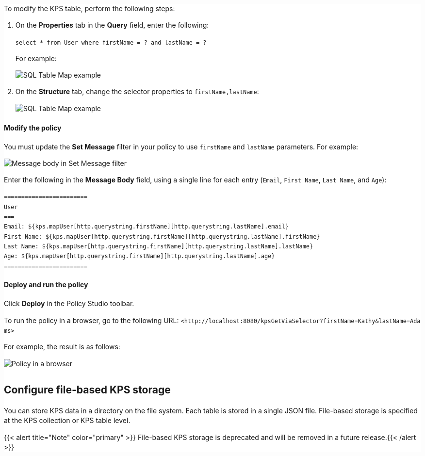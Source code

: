 To modify the KPS table, perform the following steps:

1. On the **Properties** tab in the **Query** field, enter the following:

    ```
    select * from User where firstName = ? and lastName = ?
    ```

    For example:

    ![SQL Table Map example](/Images/APIGatewayKPSUserGuide/03000032.png)

2. On the **Structure** tab, change the selector properties to `firstName,lastName`:

    ![SQL Table Map example](/Images/APIGatewayKPSUserGuide/03000033.png)

#### Modify the policy

You must update the **Set Message** filter in your policy to use `firstName` and `lastName` parameters. For example:

![Message body in Set Message filter](/Images/APIGatewayKPSUserGuide/03000034.png)

Enter the following in the **Message Body** field, using a single line for each entry (`Email`, `First Name`, `Last Name`, and `Age`):

```
========================
User
===
Email: ${kps.mapUser[http.querystring.firstName][http.querystring.lastName].email}
First Name: ${kps.mapUser[http.querystring.firstName][http.querystring.lastName].firstName}
Last Name: ${kps.mapUser[http.querystring.firstName][http.querystring.lastName].lastName}
Age: ${kps.mapUser[http.querystring.firstName][http.querystring.lastName].age}
========================
```

#### Deploy and run the policy

Click **Deploy** in the Policy Studio toolbar.

To run the policy in a browser, go to the following URL: `<http://localhost:8080/kpsGetViaSelector?firstName=Kathy&lastName=Adams>`

For example, the result is as follows:

![Policy in a browser](/Images/APIGatewayKPSUserGuide/03000035.png)

## Configure file-based KPS storage

You can store KPS data in a directory on the file system. Each table is stored in a single JSON file. File-based storage is specified at the KPS collection or KPS table level.

{{< alert title="Note" color="primary" >}} File-based KPS storage is deprecated and will be removed in a future release.{{< /alert >}}
